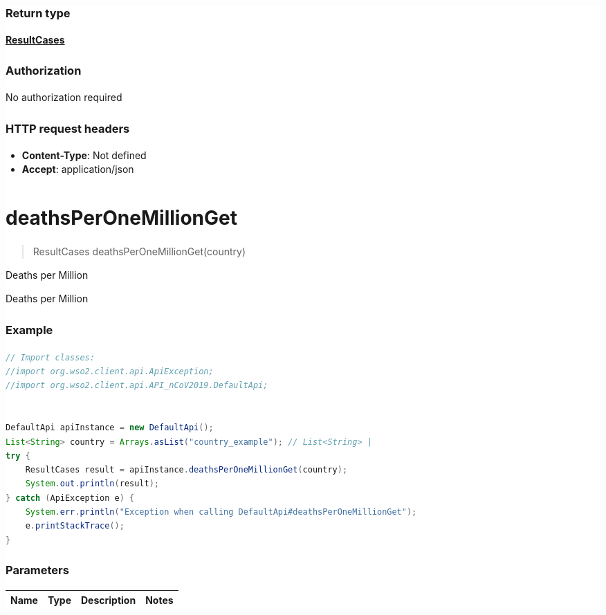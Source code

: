 ### Return type

[**ResultCases**](ResultCases.md)

### Authorization

No authorization required

### HTTP request headers

 - **Content-Type**: Not defined
 - **Accept**: application/json

<a name="deathsPerOneMillionGet"></a>
# **deathsPerOneMillionGet**
> ResultCases deathsPerOneMillionGet(country)

Deaths per Million

Deaths per Million

### Example
```java
// Import classes:
//import org.wso2.client.api.ApiException;
//import org.wso2.client.api.API_nCoV2019.DefaultApi;


DefaultApi apiInstance = new DefaultApi();
List<String> country = Arrays.asList("country_example"); // List<String> | 
try {
    ResultCases result = apiInstance.deathsPerOneMillionGet(country);
    System.out.println(result);
} catch (ApiException e) {
    System.err.println("Exception when calling DefaultApi#deathsPerOneMillionGet");
    e.printStackTrace();
}
```

### Parameters

Name | Type | Description  | Notes
------------- | ------------- | ------------- | -------------